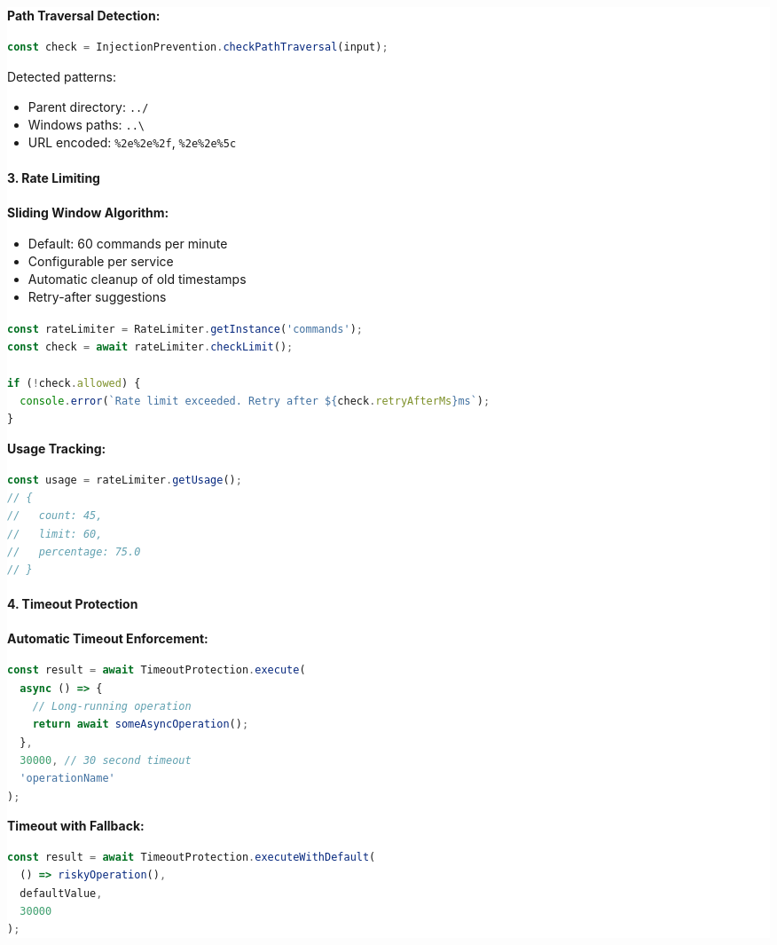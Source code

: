 **Path Traversal Detection:**
```typescript
const check = InjectionPrevention.checkPathTraversal(input);
```

Detected patterns:
- Parent directory: `../`
- Windows paths: `..\`
- URL encoded: `%2e%2e%2f`, `%2e%2e%5c`

#### 3. Rate Limiting

**Sliding Window Algorithm:**
- Default: 60 commands per minute
- Configurable per service
- Automatic cleanup of old timestamps
- Retry-after suggestions

```typescript
const rateLimiter = RateLimiter.getInstance('commands');
const check = await rateLimiter.checkLimit();

if (!check.allowed) {
  console.error(`Rate limit exceeded. Retry after ${check.retryAfterMs}ms`);
}
```

**Usage Tracking:**
```typescript
const usage = rateLimiter.getUsage();
// {
//   count: 45,
//   limit: 60,
//   percentage: 75.0
// }
```

#### 4. Timeout Protection

**Automatic Timeout Enforcement:**
```typescript
const result = await TimeoutProtection.execute(
  async () => {
    // Long-running operation
    return await someAsyncOperation();
  },
  30000, // 30 second timeout
  'operationName'
);
```

**Timeout with Fallback:**
```typescript
const result = await TimeoutProtection.executeWithDefault(
  () => riskyOperation(),
  defaultValue,
  30000
);
```
